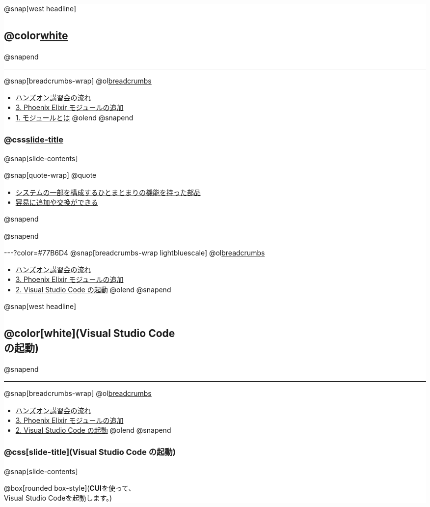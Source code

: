 @snap[west headline]
## @color[white](モジュールとは)
@snapend

---
@snap[breadcrumbs-wrap]
@ol[breadcrumbs](false)
- [ハンズオン講習会の流れ](#/3)
- [3. Phoenix Elixir モジュールの追加](#/32)
- [1. モジュールとは](#/)
@olend
@snapend

### @css[slide-title](モジュールとは)

@snap[slide-contents]

@snap[quote-wrap]
@quote[<ul><li>システムの一部を構成するひとまとまりの<span class="orange">機能を持った部品</span><li>容易に追加や交換ができる</li></ul>](http://e-words.jp/w/モジュール.html)
@snapend

@snapend

---?color=#77B6D4
@snap[breadcrumbs-wrap lightbluescale]
@ol[breadcrumbs](false)
- [ハンズオン講習会の流れ](#/3)
- [3. Phoenix Elixir モジュールの追加](#/32)
- [2. Visual Studio Code の起動](#/)
@olend
@snapend

@snap[west headline]
## @color[white](Visual Studio Code<br>の起動)
@snapend

---
@snap[breadcrumbs-wrap]
@ol[breadcrumbs](false)
- [ハンズオン講習会の流れ](#/3)
- [3. Phoenix Elixir モジュールの追加](#/32)
- [2. Visual Studio Code の起動](#/)
@olend
@snapend

### @css[slide-title](Visual Studio Code の起動)

@snap[slide-contents]

@box[rounded box-style](**CUI**を使って、<br>Visual Studio Codeを起動します。)
